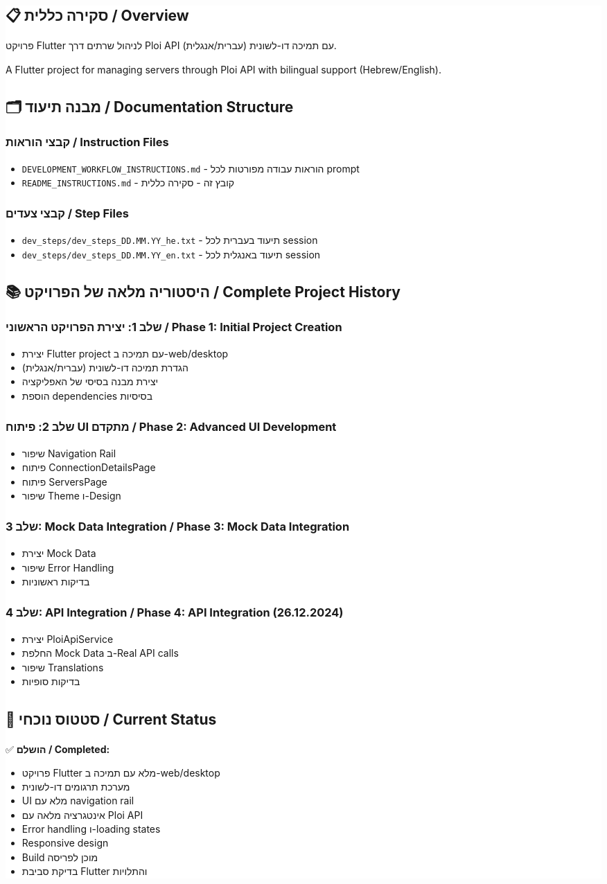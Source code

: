 ## 📋 סקירה כללית / Overview

פרויקט Flutter לניהול שרתים דרך Ploi API עם תמיכה דו-לשונית (עברית/אנגלית).

A Flutter project for managing servers through Ploi API with bilingual support (Hebrew/English).

## 🗂️ מבנה תיעוד / Documentation Structure

### קבצי הוראות / Instruction Files
- `DEVELOPMENT_WORKFLOW_INSTRUCTIONS.md` - הוראות עבודה מפורטות לכל prompt
- `README_INSTRUCTIONS.md` - קובץ זה - סקירה כללית

### קבצי צעדים / Step Files
- `dev_steps/dev_steps_DD.MM.YY_he.txt` - תיעוד בעברית לכל session
- `dev_steps/dev_steps_DD.MM.YY_en.txt` - תיעוד באנגלית לכל session

## 📚 היסטוריה מלאה של הפרויקט / Complete Project History

### שלב 1: יצירת הפרויקט הראשוני / Phase 1: Initial Project Creation
- יצירת Flutter project עם תמיכה ב-web/desktop
- הגדרת תמיכה דו-לשונית (עברית/אנגלית)
- יצירת מבנה בסיסי של האפליקציה
- הוספת dependencies בסיסיות

### שלב 2: פיתוח UI מתקדם / Phase 2: Advanced UI Development
- שיפור Navigation Rail
- פיתוח ConnectionDetailsPage
- פיתוח ServersPage
- שיפור Theme ו-Design

### שלב 3: Mock Data Integration / Phase 3: Mock Data Integration
- יצירת Mock Data
- שיפור Error Handling
- בדיקות ראשוניות

### שלב 4: API Integration / Phase 4: API Integration (26.12.2024)
- יצירת PloiApiService
- החלפת Mock Data ב-Real API calls
- שיפור Translations
- בדיקות סופיות

## 🎯 סטטוס נוכחי / Current Status

✅ **הושלם / Completed:**
- פרויקט Flutter מלא עם תמיכה ב-web/desktop
- מערכת תרגומים דו-לשונית
- UI מלא עם navigation rail
- אינטגרציה מלאה עם Ploi API
- Error handling ו-loading states
- Responsive design
- Build מוכן לפריסה
- בדיקת סביבת Flutter והתלויות
